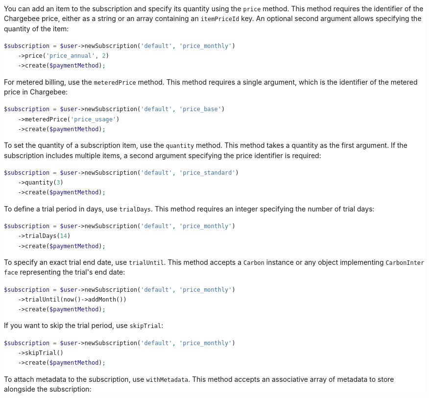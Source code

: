 You can add an item to the subscription and specify its quantity using the
`price` method. This method requires the identifier of the Chargebee price,
either as a string or an array containing an `itemPriceId` key. An optional
second argument allows specifying the quantity of the item:

```php
$subscription = $user->newSubscription('default', 'price_monthly')
    ->price('price_annual', 2)
    ->create($paymentMethod);
```

For metered billing, use the `meteredPrice` method. This method requires a
single argument, which is the identifier of the metered price in Chargebee:

```php
$subscription = $user->newSubscription('default', 'price_base')
    ->meteredPrice('price_usage')
    ->create($paymentMethod);
```

To set the quantity of a subscription item, use the `quantity` method. This
method takes a quantity as the first argument. If the subscription includes
multiple items, a second argument specifying the price identifier is required:

```php
$subscription = $user->newSubscription('default', 'price_standard')
    ->quantity(3)
    ->create($paymentMethod);
```

To define a trial period in days, use `trialDays`. This method requires an
integer specifying the number of trial days:

```php
$subscription = $user->newSubscription('default', 'price_monthly')
    ->trialDays(14)
    ->create($paymentMethod);
```

To specify an exact trial end date, use `trialUntil`. This method accepts a
`Carbon` instance or any object implementing `CarbonInterface` representing the
trial's end date:

```php
$subscription = $user->newSubscription('default', 'price_monthly')
    ->trialUntil(now()->addMonth())
    ->create($paymentMethod);
```

If you want to skip the trial period, use `skipTrial`:

```php
$subscription = $user->newSubscription('default', 'price_monthly')
    ->skipTrial()
    ->create($paymentMethod);
```

To attach metadata to the subscription, use `withMetadata`. This method accepts
an associative array of metadata to store alongside the subscription:
